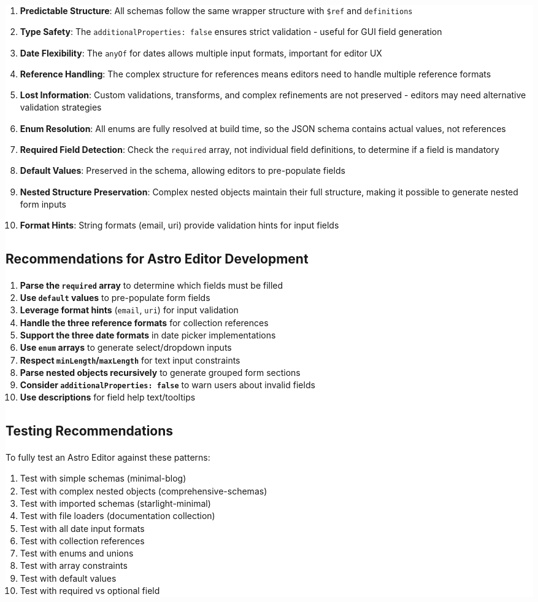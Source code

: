 1. **Predictable Structure**: All schemas follow the same wrapper structure with `$ref` and `definitions`

2. **Type Safety**: The `additionalProperties: false` ensures strict validation - useful for GUI field generation

3. **Date Flexibility**: The `anyOf` for dates allows multiple input formats, important for editor UX

4. **Reference Handling**: The complex structure for references means editors need to handle multiple reference formats

5. **Lost Information**: Custom validations, transforms, and complex refinements are not preserved - editors may need alternative validation strategies

6. **Enum Resolution**: All enums are fully resolved at build time, so the JSON schema contains actual values, not references

7. **Required Field Detection**: Check the `required` array, not individual field definitions, to determine if a field is mandatory

8. **Default Values**: Preserved in the schema, allowing editors to pre-populate fields

9. **Nested Structure Preservation**: Complex nested objects maintain their full structure, making it possible to generate nested form inputs

10. **Format Hints**: String formats (email, uri) provide validation hints for input fields

## Recommendations for Astro Editor Development

1. **Parse the `required` array** to determine which fields must be filled
2. **Use `default` values** to pre-populate form fields
3. **Leverage format hints** (`email`, `uri`) for input validation
4. **Handle the three reference formats** for collection references
5. **Support the three date formats** in date picker implementations
6. **Use `enum` arrays** to generate select/dropdown inputs
7. **Respect `minLength`/`maxLength`** for text input constraints
8. **Parse nested objects recursively** to generate grouped form sections
9. **Consider `additionalProperties: false`** to warn users about invalid fields
10. **Use descriptions** for field help text/tooltips

## Testing Recommendations

To fully test an Astro Editor against these patterns:

1. Test with simple schemas (minimal-blog)
2. Test with complex nested objects (comprehensive-schemas)
3. Test with imported schemas (starlight-minimal)
4. Test with file loaders (documentation collection)
5. Test with all date input formats
6. Test with collection references
7. Test with enums and unions
8. Test with array constraints
9. Test with default values
10. Test with required vs optional field
